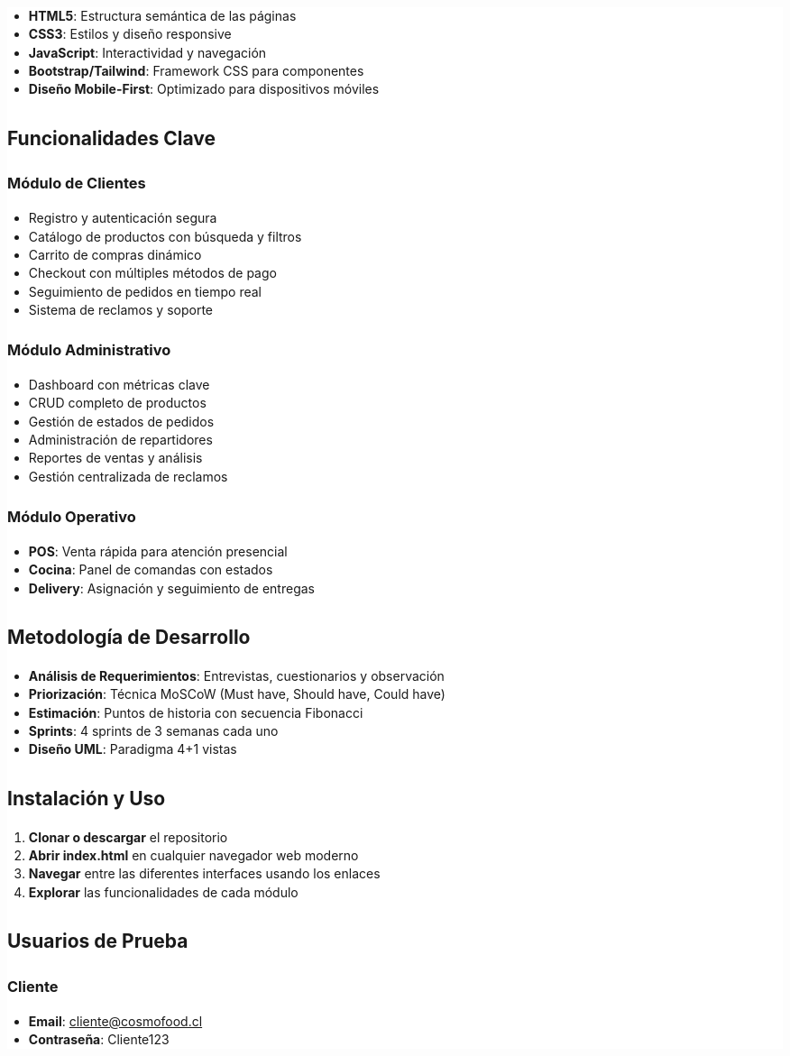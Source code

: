 - **HTML5**: Estructura semántica de las páginas
- **CSS3**: Estilos y diseño responsive
- **JavaScript**: Interactividad y navegación
- **Bootstrap/Tailwind**: Framework CSS para componentes
- **Diseño Mobile-First**: Optimizado para dispositivos móviles

## Funcionalidades Clave

### Módulo de Clientes
- Registro y autenticación segura
- Catálogo de productos con búsqueda y filtros
- Carrito de compras dinámico
- Checkout con múltiples métodos de pago
- Seguimiento de pedidos en tiempo real
- Sistema de reclamos y soporte

### Módulo Administrativo
- Dashboard con métricas clave
- CRUD completo de productos
- Gestión de estados de pedidos
- Administración de repartidores
- Reportes de ventas y análisis
- Gestión centralizada de reclamos

### Módulo Operativo
- **POS**: Venta rápida para atención presencial
- **Cocina**: Panel de comandas con estados
- **Delivery**: Asignación y seguimiento de entregas

## Metodología de Desarrollo

- **Análisis de Requerimientos**: Entrevistas, cuestionarios y observación
- **Priorización**: Técnica MoSCoW (Must have, Should have, Could have)
- **Estimación**: Puntos de historia con secuencia Fibonacci
- **Sprints**: 4 sprints de 3 semanas cada uno
- **Diseño UML**: Paradigma 4+1 vistas

## Instalación y Uso

1. **Clonar o descargar** el repositorio
2. **Abrir index.html** en cualquier navegador web moderno
3. **Navegar** entre las diferentes interfaces usando los enlaces
4. **Explorar** las funcionalidades de cada módulo

## Usuarios de Prueba

### Cliente
- **Email**: cliente@cosmofood.cl
- **Contraseña**: Cliente123
